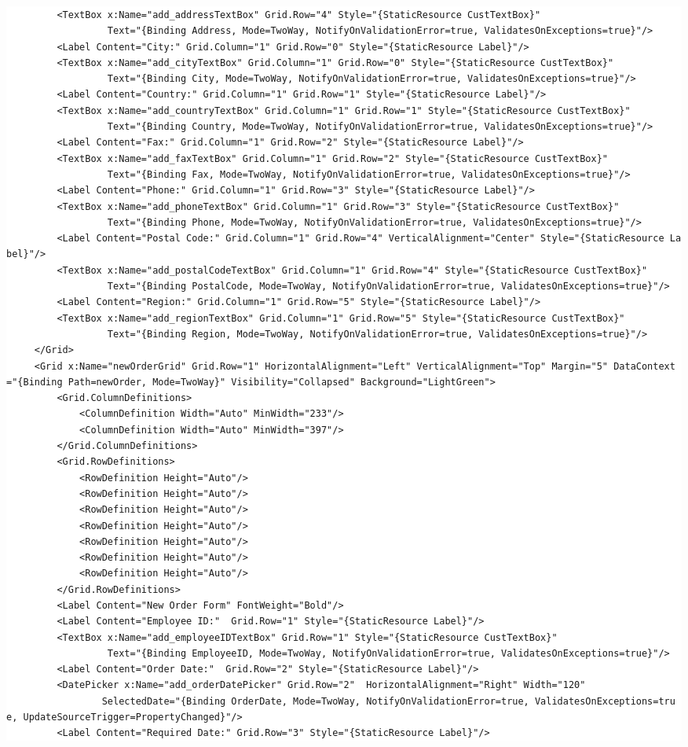 ```xaml
         <TextBox x:Name="add_addressTextBox" Grid.Row="4" Style="{StaticResource CustTextBox}"
                  Text="{Binding Address, Mode=TwoWay, NotifyOnValidationError=true, ValidatesOnExceptions=true}"/>
         <Label Content="City:" Grid.Column="1" Grid.Row="0" Style="{StaticResource Label}"/>
         <TextBox x:Name="add_cityTextBox" Grid.Column="1" Grid.Row="0" Style="{StaticResource CustTextBox}"
                  Text="{Binding City, Mode=TwoWay, NotifyOnValidationError=true, ValidatesOnExceptions=true}"/>
         <Label Content="Country:" Grid.Column="1" Grid.Row="1" Style="{StaticResource Label}"/>
         <TextBox x:Name="add_countryTextBox" Grid.Column="1" Grid.Row="1" Style="{StaticResource CustTextBox}"
                  Text="{Binding Country, Mode=TwoWay, NotifyOnValidationError=true, ValidatesOnExceptions=true}"/>
         <Label Content="Fax:" Grid.Column="1" Grid.Row="2" Style="{StaticResource Label}"/>
         <TextBox x:Name="add_faxTextBox" Grid.Column="1" Grid.Row="2" Style="{StaticResource CustTextBox}"
                  Text="{Binding Fax, Mode=TwoWay, NotifyOnValidationError=true, ValidatesOnExceptions=true}"/>
         <Label Content="Phone:" Grid.Column="1" Grid.Row="3" Style="{StaticResource Label}"/>
         <TextBox x:Name="add_phoneTextBox" Grid.Column="1" Grid.Row="3" Style="{StaticResource CustTextBox}"
                  Text="{Binding Phone, Mode=TwoWay, NotifyOnValidationError=true, ValidatesOnExceptions=true}"/>
         <Label Content="Postal Code:" Grid.Column="1" Grid.Row="4" VerticalAlignment="Center" Style="{StaticResource Label}"/>
         <TextBox x:Name="add_postalCodeTextBox" Grid.Column="1" Grid.Row="4" Style="{StaticResource CustTextBox}"
                  Text="{Binding PostalCode, Mode=TwoWay, NotifyOnValidationError=true, ValidatesOnExceptions=true}"/>
         <Label Content="Region:" Grid.Column="1" Grid.Row="5" Style="{StaticResource Label}"/>
         <TextBox x:Name="add_regionTextBox" Grid.Column="1" Grid.Row="5" Style="{StaticResource CustTextBox}"
                  Text="{Binding Region, Mode=TwoWay, NotifyOnValidationError=true, ValidatesOnExceptions=true}"/>
     </Grid>
     <Grid x:Name="newOrderGrid" Grid.Row="1" HorizontalAlignment="Left" VerticalAlignment="Top" Margin="5" DataContext="{Binding Path=newOrder, Mode=TwoWay}" Visibility="Collapsed" Background="LightGreen">
         <Grid.ColumnDefinitions>
             <ColumnDefinition Width="Auto" MinWidth="233"/>
             <ColumnDefinition Width="Auto" MinWidth="397"/>
         </Grid.ColumnDefinitions>
         <Grid.RowDefinitions>
             <RowDefinition Height="Auto"/>
             <RowDefinition Height="Auto"/>
             <RowDefinition Height="Auto"/>
             <RowDefinition Height="Auto"/>
             <RowDefinition Height="Auto"/>
             <RowDefinition Height="Auto"/>
             <RowDefinition Height="Auto"/>
         </Grid.RowDefinitions>
         <Label Content="New Order Form" FontWeight="Bold"/>
         <Label Content="Employee ID:"  Grid.Row="1" Style="{StaticResource Label}"/>
         <TextBox x:Name="add_employeeIDTextBox" Grid.Row="1" Style="{StaticResource CustTextBox}"
                  Text="{Binding EmployeeID, Mode=TwoWay, NotifyOnValidationError=true, ValidatesOnExceptions=true}"/>
         <Label Content="Order Date:"  Grid.Row="2" Style="{StaticResource Label}"/>
         <DatePicker x:Name="add_orderDatePicker" Grid.Row="2"  HorizontalAlignment="Right" Width="120"
                 SelectedDate="{Binding OrderDate, Mode=TwoWay, NotifyOnValidationError=true, ValidatesOnExceptions=true, UpdateSourceTrigger=PropertyChanged}"/>
         <Label Content="Required Date:" Grid.Row="3" Style="{StaticResource Label}"/>
```